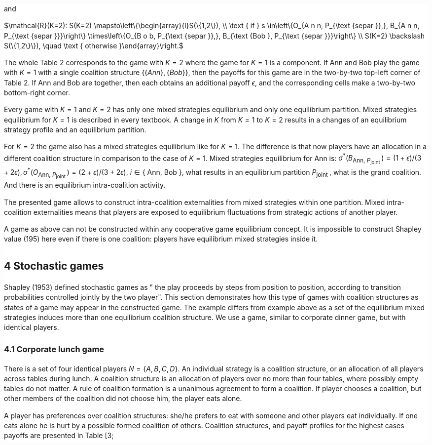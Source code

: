 and

$\mathcal{R}(K=2): S(K=2) \mapsto\left\{\begin{array}{l}S(\{1,2\}), \\ \text { if } s \in\left\{O_{A n n, P_{\text {separ }},}, B_{A n n, P_{\text {separ }}}\right\} \times\left\{O_{B o b, P_{\text {separ }},}, B_{\text {Bob }, P_{\text {separ }}}\right\} \\ S(K=2) \backslash S(\{1,2\}\}), \quad \text { otherwise }\end{array}\right.$

The whole Table 2 corresponds to the game with $K=2$ where the game for $K=1$ is a component. If Ann and Bob play the game with $K=1$ with a single coalition structure $\{\{A n n\},\{B o b\}\}$, then the payoffs for this game are in the two-by-two top-left corner of Table 2. If Ann and Bob are together,
then each obtains an additional payoff $\epsilon$, and the corresponding cells make a two-by-two bottom-right corner.

Every game with $K=1$ and $K=2$ has only one mixed strategies equilibrium and only one equilibrium partition. Mixed strategies equilibrium for $K=1$ is described in every textbook. A change in $K$ from $K=1$ to $K=2$ results in a changes of an equilibrium strategy profile and an equilibrium partition.

For $K=2$ the game also has a mixed strategies equilibrium like for $K=1$. The difference is that now players have an allocation in a different coalition structure in comparison to the case of $K=1$. Mixed strategies equilibrium for Ann is: $\sigma^{*}\left(B_{\text {Ann, } P_{\text {joint }}}\right)=(1+\epsilon) /(3+2 \epsilon), \sigma^{*}\left(O_{\text {Ann, } P_{\text {joint }}}\right)=(2+\epsilon) /(3+2 \epsilon)$, $i \in\{$ Ann, Bob $\}$, what results in an equilibrium partition $P_{\text {joint }}$, what is the grand coalition. And there is an equilibrium intra-coalition activity.

The presented game allows to construct intra-coalition externalities from mixed strategies within one partition. Mixed intra-coalition externalities means that players are exposed to equilibrium fluctuations from strategic actions of another player.

A game as above can not be constructed within any cooperative game equilibrium concept. It is impossible to construct Shapley value (195) here even if there is one coalition: players have equilibrium mixed strategies inside it.

## 4 Stochastic games

Shapley (1953) defined stochastic games as " the play proceeds by steps from position to position, according to transition probabilities controlled jointly by the two player". This section demonstrates how this type of games with coalition structures as states of a game may appear in the constructed game. The example differs from example above as a set of the equilibrium mixed strategies induces more than one equilibrium coalition structure. We use a
game, similar to corporate dinner game, but with identical players.

### 4.1 Corporate lunch game

There is a set of four identical players $N=\{A, B, C, D\}$. An individual strategy is a coalition structure, or an allocation of all players across tables during lunch. A coalition structure is an allocation of players over no more than four tables, where possibly empty tables do not matter. A rule of coalition formation is a unanimous agreement to form a coalition. If player chooses a coalition, but other members of the coalition did not choose him, the player eats alone.

A player has preferences over coalition structures: she/he prefers to eat with someone and other players eat individually. If one eats alone he is hurt by a possible formed coalition of others. Coalition structures, and payoff profiles for the highest cases payoffs are presented in Table [3;
